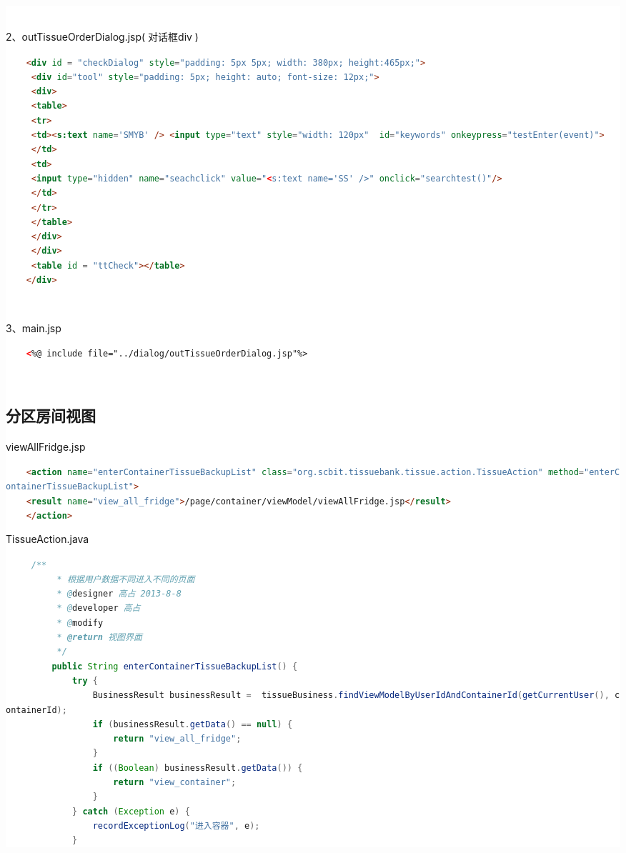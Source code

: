 ​

2、outTissueOrderDialog.jsp( 对话框div )

```html
    <div id = "checkDialog" style="padding: 5px 5px; width: 380px; height:465px;">
     <div id="tool" style="padding: 5px; height: auto; font-size: 12px;">
     <div>
     <table>
     <tr>
     <td><s:text name='SMYB' /> <input type="text" style="width: 120px"  id="keywords" onkeypress="testEnter(event)">
     </td>
     <td>
     <input type="hidden" name="seachclick" value="<s:text name='SS' />" onclick="searchtest()"/> 
     </td>
     </tr>
     </table>
     </div>
     </div>
     <table id = "ttCheck"></table>
    </div>
 ```   

​

3、main.jsp

```html
    <%@ include file="../dialog/outTissueOrderDialog.jsp"%>
```   

​



## 分区房间视图

viewAllFridge.jsp

```html
    <action name="enterContainerTissueBackupList" class="org.scbit.tissuebank.tissue.action.TissueAction" method="enterContainerTissueBackupList">
    <result name="view_all_fridge">/page/container/viewModel/viewAllFridge.jsp</result>
    </action>
 ```   

TissueAction.java

```java
     /**
          * 根据用户数据不同进入不同的页面
          * @designer 高占 2013-8-8
          * @developer 高占
          * @modify
          * @return 视图界面
          */
         public String enterContainerTissueBackupList() {
             try {
                 BusinessResult businessResult =  tissueBusiness.findViewModelByUserIdAndContainerId(getCurrentUser(), containerId);
                 if (businessResult.getData() == null) {
                     return "view_all_fridge";
                 }
                 if ((Boolean) businessResult.getData()) {
                     return "view_container";
                 }
             } catch (Exception e) {
                 recordExceptionLog("进入容器", e);
             }
```